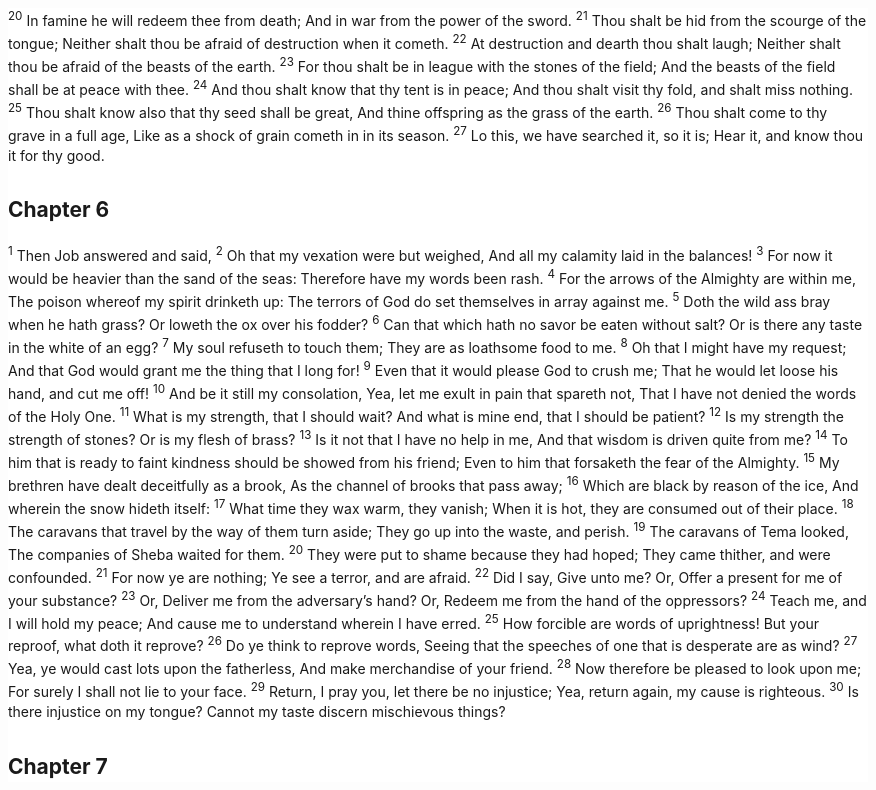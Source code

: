<sup>20</sup> In famine he will redeem thee from death; And in war from the power of the sword.
<sup>21</sup> Thou shalt be hid from the scourge of the tongue; Neither shalt thou be afraid of destruction when it cometh.
<sup>22</sup> At destruction and dearth thou shalt laugh; Neither shalt thou be afraid of the beasts of the earth.
<sup>23</sup> For thou shalt be in league with the stones of the field; And the beasts of the field shall be at peace with thee.
<sup>24</sup> And thou shalt know that thy tent is in peace; And thou shalt visit thy fold, and shalt miss nothing.
<sup>25</sup> Thou shalt know also that thy seed shall be great, And thine offspring as the grass of the earth.
<sup>26</sup> Thou shalt come to thy grave in a full age, Like as a shock of grain cometh in in its season.
<sup>27</sup> Lo this, we have searched it, so it is; Hear it, and know thou it for thy good.
## Chapter 6

<sup>1</sup> Then Job answered and said,
<sup>2</sup> Oh that my vexation were but weighed, And all my calamity laid in the balances!
<sup>3</sup> For now it would be heavier than the sand of the seas: Therefore have my words been rash.
<sup>4</sup> For the arrows of the Almighty are within me, The poison whereof my spirit drinketh up: The terrors of God do set themselves in array against me.
<sup>5</sup> Doth the wild ass bray when he hath grass? Or loweth the ox over his fodder?
<sup>6</sup> Can that which hath no savor be eaten without salt? Or is there any taste in the white of an egg?
<sup>7</sup> My soul refuseth to touch them; They are as loathsome food to me.
<sup>8</sup> Oh that I might have my request; And that God would grant me the thing that I long for!
<sup>9</sup> Even that it would please God to crush me; That he would let loose his hand, and cut me off!
<sup>10</sup> And be it still my consolation, Yea, let me exult in pain that spareth not, That I have not denied the words of the Holy One.
<sup>11</sup> What is my strength, that I should wait? And what is mine end, that I should be patient?
<sup>12</sup> Is my strength the strength of stones? Or is my flesh of brass?
<sup>13</sup> Is it not that I have no help in me, And that wisdom is driven quite from me?
<sup>14</sup> To him that is ready to faint kindness should be showed from his friend; Even to him that forsaketh the fear of the Almighty.
<sup>15</sup> My brethren have dealt deceitfully as a brook, As the channel of brooks that pass away;
<sup>16</sup> Which are black by reason of the ice, And wherein the snow hideth itself:
<sup>17</sup> What time they wax warm, they vanish; When it is hot, they are consumed out of their place.
<sup>18</sup> The caravans that travel by the way of them turn aside; They go up into the waste, and perish.
<sup>19</sup> The caravans of Tema looked, The companies of Sheba waited for them.
<sup>20</sup> They were put to shame because they had hoped; They came thither, and were confounded.
<sup>21</sup> For now ye are nothing; Ye see a terror, and are afraid.
<sup>22</sup> Did I say, Give unto me? Or, Offer a present for me of your substance?
<sup>23</sup> Or, Deliver me from the adversary’s hand? Or, Redeem me from the hand of the oppressors?
<sup>24</sup> Teach me, and I will hold my peace; And cause me to understand wherein I have erred.
<sup>25</sup> How forcible are words of uprightness! But your reproof, what doth it reprove?
<sup>26</sup> Do ye think to reprove words, Seeing that the speeches of one that is desperate are as wind?
<sup>27</sup> Yea, ye would cast lots upon the fatherless, And make merchandise of your friend.
<sup>28</sup> Now therefore be pleased to look upon me; For surely I shall not lie to your face.
<sup>29</sup> Return, I pray you, let there be no injustice; Yea, return again, my cause is righteous.
<sup>30</sup> Is there injustice on my tongue? Cannot my taste discern mischievous things?
## Chapter 7